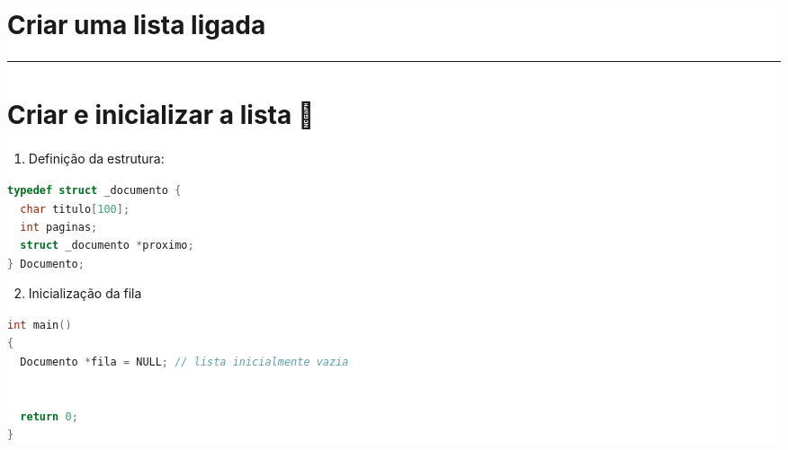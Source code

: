 # Criar uma lista ligada

---

# Criar e inicializar a lista 🧱

<div class='grid'>
<div>

1. Definição da estrutura: 
```c
typedef struct _documento {
  char titulo[100];
  int paginas;
  struct _documento *proximo;
} Documento;
```

</div>
<div>

2. Inicialização da fila

```c
int main()
{
  Documento *fila = NULL; // lista inicialmente vazia


  return 0;
}
```

</div>
</div>
